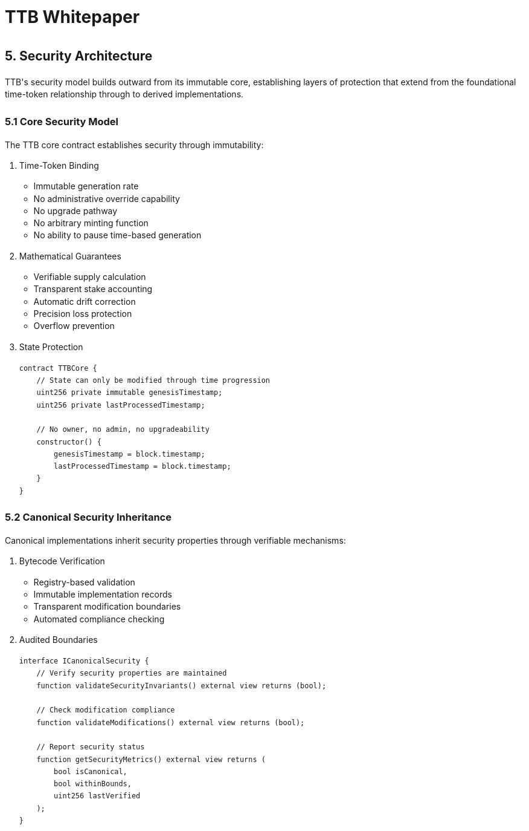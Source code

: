 # TTB Whitepaper
## 5. Security Architecture

TTB's security model builds outward from its immutable core, establishing layers of protection that extend from the foundational time-token relationship through to derived implementations.

### 5.1 Core Security Model

The TTB core contract establishes security through immutability:

1. Time-Token Binding
   - Immutable generation rate
   - No administrative override capability
   - No upgrade pathway
   - No arbitrary minting function
   - No ability to pause time-based generation

2. Mathematical Guarantees
   - Verifiable supply calculation
   - Transparent stake accounting
   - Automatic drift correction
   - Precision loss protection
   - Overflow prevention

3. State Protection
   ```solidity
   contract TTBCore {
       // State can only be modified through time progression
       uint256 private immutable genesisTimestamp;
       uint256 private lastProcessedTimestamp;
       
       // No owner, no admin, no upgradeability
       constructor() {
           genesisTimestamp = block.timestamp;
           lastProcessedTimestamp = block.timestamp;
       }
   }
   ```

### 5.2 Canonical Security Inheritance

Canonical implementations inherit security properties through verifiable mechanisms:

1. Bytecode Verification
   - Registry-based validation
   - Immutable implementation records
   - Transparent modification boundaries
   - Automated compliance checking

2. Audited Boundaries
   ```solidity
   interface ICanonicalSecurity {
       // Verify security properties are maintained
       function validateSecurityInvariants() external view returns (bool);
       
       // Check modification compliance
       function validateModifications() external view returns (bool);
       
       // Report security status
       function getSecurityMetrics() external view returns (
           bool isCanonical,
           bool withinBounds,
           uint256 lastVerified
       );
   }
   ```